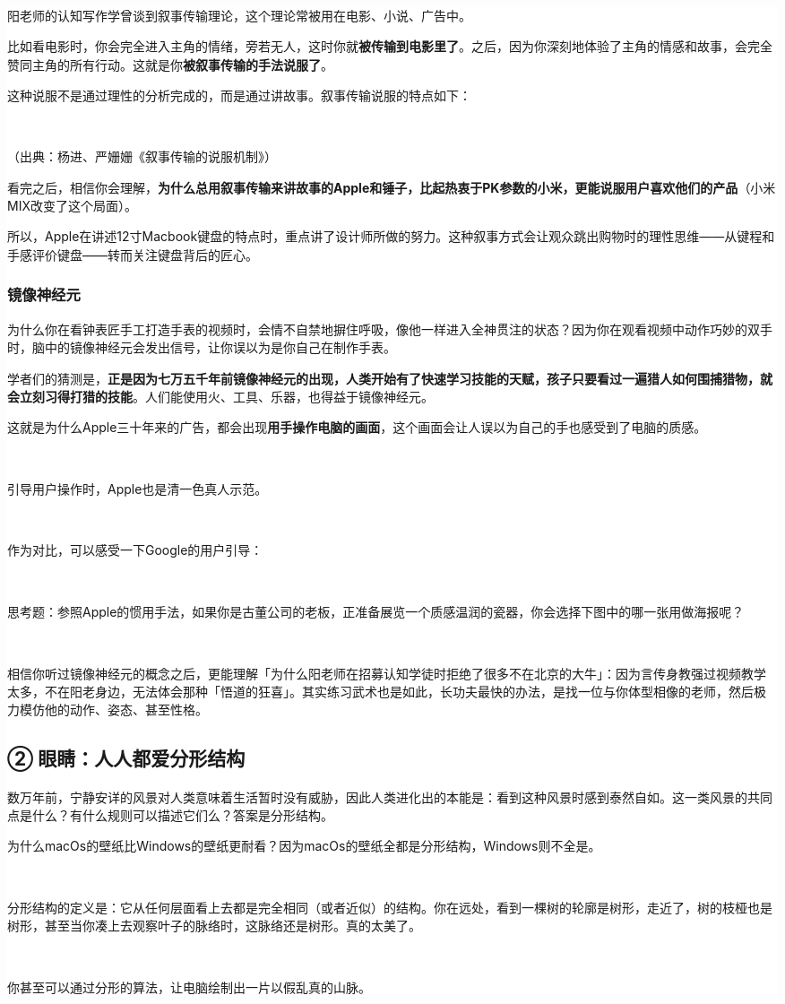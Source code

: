 阳老师的认知写作学曾谈到叙事传输理论，这个理论常被用在电影、小说、广告中。

比如看电影时，你会完全进入主角的情绪，旁若无人，这时你就**被传输到电影里了**。之后，因为你深刻地体验了主角的情感和故事，会完全赞同主角的所有行动。这就是你**被叙事传输的手法说服了**。

这种说服不是通过理性的分析完成的，而是通过讲故事。叙事传输说服的特点如下：

![img](data:image/gif;base64,iVBORw0KGgoAAAANSUhEUgAAAAEAAAABCAYAAAAfFcSJAAAADUlEQVQImWNgYGBgAAAABQABh6FO1AAAAABJRU5ErkJggg==)

（出典：杨进、严姗姗《叙事传输的说服机制》）

看完之后，相信你会理解，**为什么总用叙事传输来讲故事的Apple和锤子，比起热衷于PK参数的小米，更能说服用户喜欢他们的产品**（小米MIX改变了这个局面）。

所以，Apple在讲述12寸Macbook键盘的特点时，重点讲了设计师所做的努力。这种叙事方式会让观众跳出购物时的理性思维——从键程和手感评价键盘——转而关注键盘背后的匠心。

### 镜像神经元

为什么你在看钟表匠手工打造手表的视频时，会情不自禁地摒住呼吸，像他一样进入全神贯注的状态？因为你在观看视频中动作巧妙的双手时，脑中的镜像神经元会发出信号，让你误以为是你自己在制作手表。

学者们的猜测是，**正是因为七万五千年前镜像神经元的出现，人类开始有了快速学习技能的天赋，孩子只要看过一遍猎人如何围捕猎物，就会立刻习得打猎的技能**。人们能使用火、工具、乐器，也得益于镜像神经元。

这就是为什么Apple三十年来的广告，都会出现**用手操作电脑的画面**，这个画面会让人误以为自己的手也感受到了电脑的质感。

![img](data:image/gif;base64,iVBORw0KGgoAAAANSUhEUgAAAAEAAAABCAYAAAAfFcSJAAAADUlEQVQImWNgYGBgAAAABQABh6FO1AAAAABJRU5ErkJggg==)
![img](data:image/gif;base64,iVBORw0KGgoAAAANSUhEUgAAAAEAAAABCAYAAAAfFcSJAAAADUlEQVQImWNgYGBgAAAABQABh6FO1AAAAABJRU5ErkJggg==)

引导用户操作时，Apple也是清一色真人示范。

![img](data:image/gif;base64,iVBORw0KGgoAAAANSUhEUgAAAAEAAAABCAYAAAAfFcSJAAAADUlEQVQImWNgYGBgAAAABQABh6FO1AAAAABJRU5ErkJggg==)
![img](data:image/gif;base64,iVBORw0KGgoAAAANSUhEUgAAAAEAAAABCAYAAAAfFcSJAAAADUlEQVQImWNgYGBgAAAABQABh6FO1AAAAABJRU5ErkJggg==)

作为对比，可以感受一下Google的用户引导：

![img](data:image/gif;base64,iVBORw0KGgoAAAANSUhEUgAAAAEAAAABCAYAAAAfFcSJAAAADUlEQVQImWNgYGBgAAAABQABh6FO1AAAAABJRU5ErkJggg==)

思考题：参照Apple的惯用手法，如果你是古董公司的老板，正准备展览一个质感温润的瓷器，你会选择下图中的哪一张用做海报呢？

![img](data:image/gif;base64,iVBORw0KGgoAAAANSUhEUgAAAAEAAAABCAYAAAAfFcSJAAAADUlEQVQImWNgYGBgAAAABQABh6FO1AAAAABJRU5ErkJggg==)
![img](data:image/gif;base64,iVBORw0KGgoAAAANSUhEUgAAAAEAAAABCAYAAAAfFcSJAAAADUlEQVQImWNgYGBgAAAABQABh6FO1AAAAABJRU5ErkJggg==)

相信你听过镜像神经元的概念之后，更能理解「为什么阳老师在招募认知学徒时拒绝了很多不在北京的大牛」：因为言传身教强过视频教学太多，不在阳老身边，无法体会那种「悟道的狂喜」。其实练习武术也是如此，长功夫最快的办法，是找一位与你体型相像的老师，然后极力模仿他的动作、姿态、甚至性格。

## ② 眼睛：人人都爱分形结构

数万年前，宁静安详的风景对人类意味着生活暂时没有威胁，因此人类进化出的本能是：看到这种风景时感到泰然自如。这一类风景的共同点是什么？有什么规则可以描述它们么？答案是分形结构。

为什么macOs的壁纸比Windows的壁纸更耐看？因为macOs的壁纸全都是分形结构，Windows则不全是。

![img](data:image/gif;base64,iVBORw0KGgoAAAANSUhEUgAAAAEAAAABCAYAAAAfFcSJAAAADUlEQVQImWNgYGBgAAAABQABh6FO1AAAAABJRU5ErkJggg==)

分形结构的定义是：它从任何层面看上去都是完全相同（或者近似）的结构。你在远处，看到一棵树的轮廓是树形，走近了，树的枝桠也是树形，甚至当你凑上去观察叶子的脉络时，这脉络还是树形。真的太美了。

![img](data:image/gif;base64,iVBORw0KGgoAAAANSUhEUgAAAAEAAAABCAYAAAAfFcSJAAAADUlEQVQImWNgYGBgAAAABQABh6FO1AAAAABJRU5ErkJggg==)

你甚至可以通过分形的算法，让电脑绘制出一片以假乱真的山脉。
